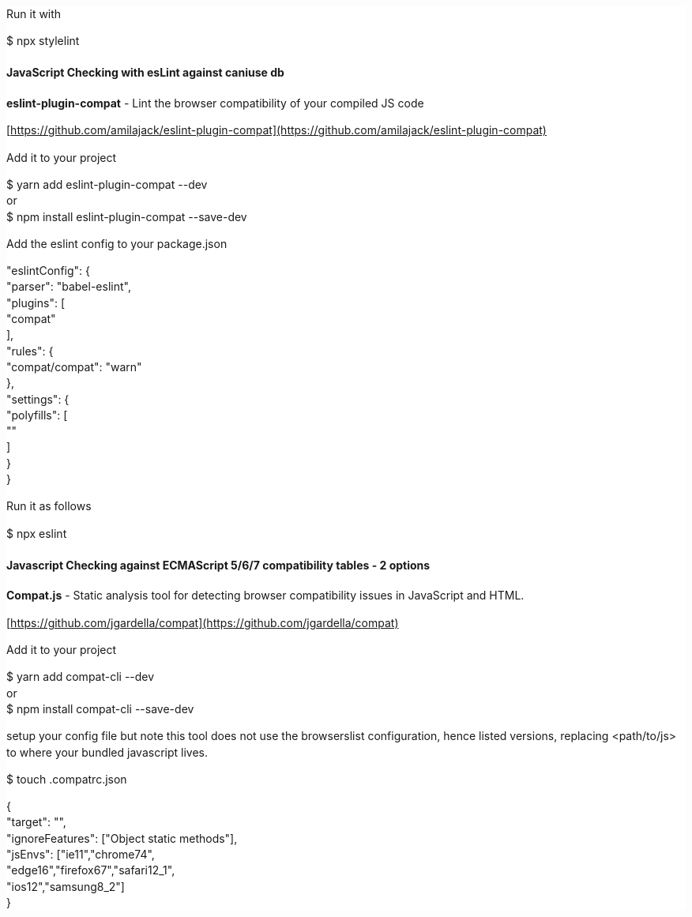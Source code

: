 Run it with

$ npx stylelint 

#### JavaScript Checking with esLint against caniuse db

**eslint-plugin-compat** - Lint the browser compatibility of your compiled JS code  

[https://github.com/amilajack/eslint-plugin-compat](https://github.com/amilajack/eslint-plugin-compat)

Add it to your project

$ yarn add eslint-plugin-compat --dev  
 or   
$ npm install eslint-plugin-compat --save-dev

Add the eslint config to your package.json

"eslintConfig": {  
     "parser": "babel-eslint",  
     "plugins": \[  
       "compat"  
     \],  
     "rules": {  
       "compat/compat": "warn"  
     },  
     "settings": {  
       "polyfills": \[  
         ""  
       \]  
     }  
   }

Run it as follows

$ npx eslint 

#### **Javascript Checking against ECMAScript 5/6/7 compatibility tables** - 2 options

**Compat.js** - Static analysis tool for detecting browser compatibility issues in JavaScript and HTML.[](https://github.com/jgardella/compat#installation)

[https://github.com/jgardella/compat](https://github.com/jgardella/compat)

Add it to your project

$ yarn add compat-cli --dev  
or  
$ npm install compat-cli --save-dev

setup your config file but note this tool does not use the browserslist configuration, hence listed versions, replacing <path/to/js> to where your bundled javascript lives.

$ touch .compatrc.json

{  
   "target": "",  
   "ignoreFeatures": \["Object static methods"\],  
   "jsEnvs": \["ie11","chrome74",  
     "edge16","firefox67","safari12\_1",  
     "ios12","samsung8\_2"\]  
 }
